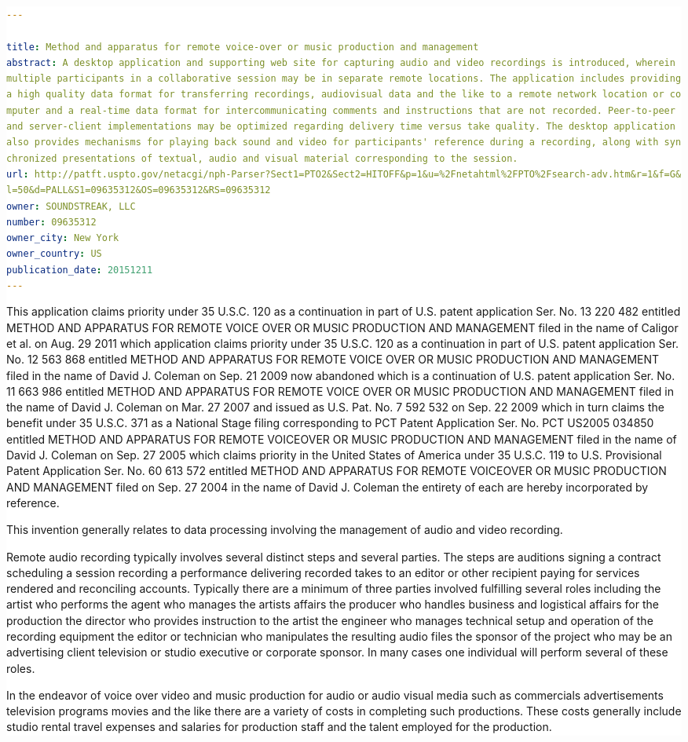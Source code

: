 ```yaml
---

title: Method and apparatus for remote voice-over or music production and management
abstract: A desktop application and supporting web site for capturing audio and video recordings is introduced, wherein multiple participants in a collaborative session may be in separate remote locations. The application includes providing a high quality data format for transferring recordings, audiovisual data and the like to a remote network location or computer and a real-time data format for intercommunicating comments and instructions that are not recorded. Peer-to-peer and server-client implementations may be optimized regarding delivery time versus take quality. The desktop application also provides mechanisms for playing back sound and video for participants' reference during a recording, along with synchronized presentations of textual, audio and visual material corresponding to the session.
url: http://patft.uspto.gov/netacgi/nph-Parser?Sect1=PTO2&Sect2=HITOFF&p=1&u=%2Fnetahtml%2FPTO%2Fsearch-adv.htm&r=1&f=G&l=50&d=PALL&S1=09635312&OS=09635312&RS=09635312
owner: SOUNDSTREAK, LLC
number: 09635312
owner_city: New York
owner_country: US
publication_date: 20151211
---
```

This application claims priority under 35 U.S.C. 120 as a continuation in part of U.S. patent application Ser. No. 13 220 482 entitled METHOD AND APPARATUS FOR REMOTE VOICE OVER OR MUSIC PRODUCTION AND MANAGEMENT filed in the name of Caligor et al. on Aug. 29 2011 which application claims priority under 35 U.S.C. 120 as a continuation in part of U.S. patent application Ser. No. 12 563 868 entitled METHOD AND APPARATUS FOR REMOTE VOICE OVER OR MUSIC PRODUCTION AND MANAGEMENT filed in the name of David J. Coleman on Sep. 21 2009 now abandoned which is a continuation of U.S. patent application Ser. No. 11 663 986 entitled METHOD AND APPARATUS FOR REMOTE VOICE OVER OR MUSIC PRODUCTION AND MANAGEMENT filed in the name of David J. Coleman on Mar. 27 2007 and issued as U.S. Pat. No. 7 592 532 on Sep. 22 2009 which in turn claims the benefit under 35 U.S.C. 371 as a National Stage filing corresponding to PCT Patent Application Ser. No. PCT US2005 034850 entitled METHOD AND APPARATUS FOR REMOTE VOICEOVER OR MUSIC PRODUCTION AND MANAGEMENT filed in the name of David J. Coleman on Sep. 27 2005 which claims priority in the United States of America under 35 U.S.C. 119 to U.S. Provisional Patent Application Ser. No. 60 613 572 entitled METHOD AND APPARATUS FOR REMOTE VOICEOVER OR MUSIC PRODUCTION AND MANAGEMENT filed on Sep. 27 2004 in the name of David J. Coleman the entirety of each are hereby incorporated by reference.

This invention generally relates to data processing involving the management of audio and video recording.

Remote audio recording typically involves several distinct steps and several parties. The steps are auditions signing a contract scheduling a session recording a performance delivering recorded takes to an editor or other recipient paying for services rendered and reconciling accounts. Typically there are a minimum of three parties involved fulfilling several roles including the artist who performs the agent who manages the artists affairs the producer who handles business and logistical affairs for the production the director who provides instruction to the artist the engineer who manages technical setup and operation of the recording equipment the editor or technician who manipulates the resulting audio files the sponsor of the project who may be an advertising client television or studio executive or corporate sponsor. In many cases one individual will perform several of these roles.

In the endeavor of voice over video and music production for audio or audio visual media such as commercials advertisements television programs movies and the like there are a variety of costs in completing such productions. These costs generally include studio rental travel expenses and salaries for production staff and the talent employed for the production.
